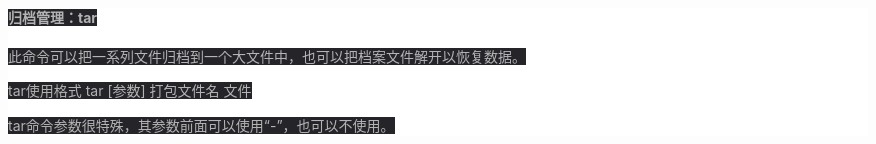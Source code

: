 #### <font style="color:rgb(180, 180, 180) !important;background-color:rgb(36, 36, 41) !important;">归档管理：tar</font>
<font style="color:rgb(180, 180, 180) !important;background-color:rgb(36, 36, 41) !important;">此命令可以把一系列文件归档到一个大文件中，也可以把档案文件解开以恢复数据。</font>

<font style="color:rgb(180, 180, 180) !important;background-color:rgb(36, 36, 41) !important;">tar使用格式 tar [参数] 打包文件名 文件</font>

<font style="color:rgb(180, 180, 180) !important;background-color:rgb(36, 36, 41) !important;">tar命令参数很特殊，其参数前面可以使用“-”，也可以不使用。</font>


